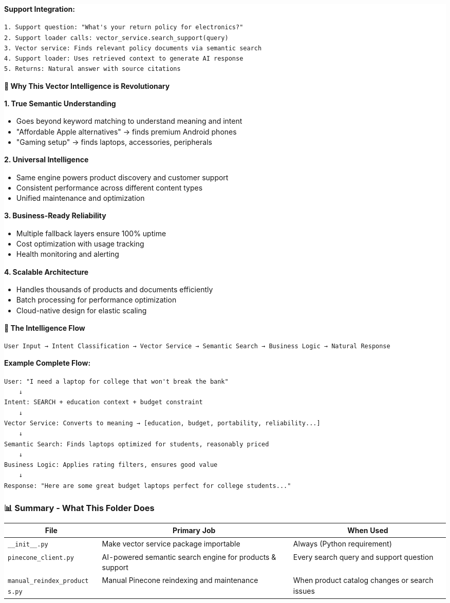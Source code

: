 **Support Integration:**
```
1. Support question: "What's your return policy for electronics?"
2. Support loader calls: vector_service.search_support(query)
3. Vector service: Finds relevant policy documents via semantic search
4. Support loader: Uses retrieved context to generate AI response
5. Returns: Natural answer with source citations
```

**🎯 Why This Vector Intelligence is Revolutionary**

**1. True Semantic Understanding**
- Goes beyond keyword matching to understand meaning and intent
- "Affordable Apple alternatives" → finds premium Android phones
- "Gaming setup" → finds laptops, accessories, peripherals

**2. Universal Intelligence**
- Same engine powers product discovery and customer support
- Consistent performance across different content types
- Unified maintenance and optimization

**3. Business-Ready Reliability**
- Multiple fallback layers ensure 100% uptime
- Cost optimization with usage tracking
- Health monitoring and alerting

**4. Scalable Architecture**
- Handles thousands of products and documents efficiently
- Batch processing for performance optimization
- Cloud-native design for elastic scaling

**🔄 The Intelligence Flow**

```
User Input → Intent Classification → Vector Service → Semantic Search → Business Logic → Natural Response
```

**Example Complete Flow:**
```
User: "I need a laptop for college that won't break the bank"
    ↓
Intent: SEARCH + education context + budget constraint  
    ↓
Vector Service: Converts to meaning → [education, budget, portability, reliability...]
    ↓
Semantic Search: Finds laptops optimized for students, reasonably priced
    ↓
Business Logic: Applies rating filters, ensures good value
    ↓
Response: "Here are some great budget laptops perfect for college students..."
```

### **📊 Summary - What This Folder Does**

| File | Primary Job | When Used |
|------|-------------|-----------|
| `__init__.py` | Make vector service package importable | Always (Python requirement) |
| `pinecone_client.py` | AI-powered semantic search engine for products & support | Every search query and support question |
| `manual_reindex_products.py` | Manual Pinecone reindexing and maintenance | When product catalog changes or search issues |
